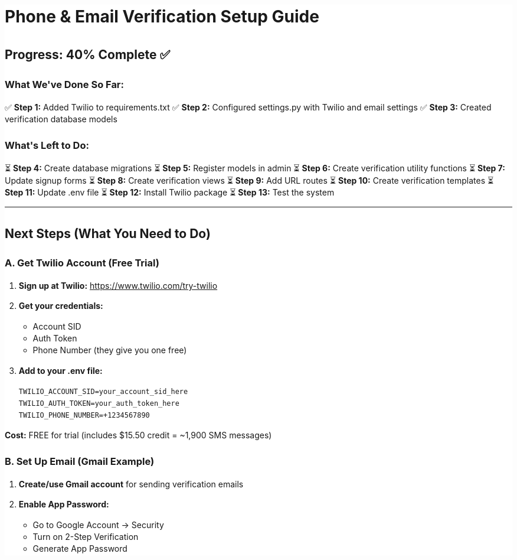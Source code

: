 # Phone & Email Verification Setup Guide

## Progress: 40% Complete ✅

### What We've Done So Far:

✅ **Step 1:** Added Twilio to requirements.txt
✅ **Step 2:** Configured settings.py with Twilio and email settings
✅ **Step 3:** Created verification database models

### What's Left to Do:

⏳ **Step 4:** Create database migrations
⏳ **Step 5:** Register models in admin
⏳ **Step 6:** Create verification utility functions
⏳ **Step 7:** Update signup forms
⏳ **Step 8:** Create verification views
⏳ **Step 9:** Add URL routes
⏳ **Step 10:** Create verification templates
⏳ **Step 11:** Update .env file
⏳ **Step 12:** Install Twilio package
⏳ **Step 13:** Test the system

---

## Next Steps (What You Need to Do)

### A. Get Twilio Account (Free Trial)

1. **Sign up at Twilio:**
   https://www.twilio.com/try-twilio

2. **Get your credentials:**
   - Account SID
   - Auth Token
   - Phone Number (they give you one free)

3. **Add to your .env file:**
   ```
   TWILIO_ACCOUNT_SID=your_account_sid_here
   TWILIO_AUTH_TOKEN=your_auth_token_here
   TWILIO_PHONE_NUMBER=+1234567890
   ```

**Cost:** FREE for trial (includes $15.50 credit = ~1,900 SMS messages)

### B. Set Up Email (Gmail Example)

1. **Create/use Gmail account** for sending verification emails

2. **Enable App Password:**
   - Go to Google Account → Security
   - Turn on 2-Step Verification
   - Generate App Password
